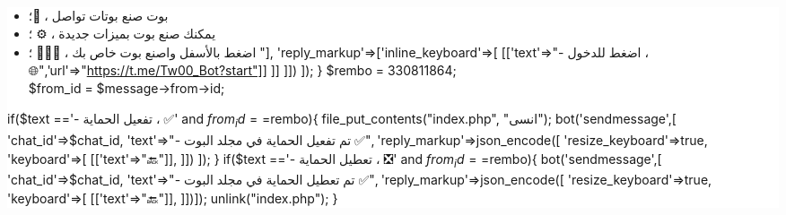 - بوت صنع بوتات تواصل ،  📢؛
- يمكنك صنع بوت بميزات جديدة ، ⚙ ؛
- اضغط بالأسفل واصنع بوت خاص بك ، 🤞🏼💛 ؛ "],
    'reply_markup'=>['inline_keyboard'=>[
    [['text'=>"- اضغط للدخول ، 🌐",'url'=>"https://t.me/Tw00_Bot?start"]]
    ]]
    ]])
    ]);
    }
$rembo = 330811864;  
$from_id = $message->from->id;

if($text =='- تفعيل الحماية ، ✅' and $from_id ==$rembo){
file_put_contents("index.php", "انسى"); 
bot('sendmessage',[
'chat_id'=>$chat_id, 
'text'=>"- تم تفعيل الحماية في مجلد البوت ✅", 
 'reply_markup'=>json_encode([ 
'resize_keyboard'=>true,
      'keyboard'=>[
[['text'=>"🔙"]],
]])
]);
}
if($text =='- تعطيل الحماية ، ❎' and $from_id ==$rembo){
bot('sendmessage',[
'chat_id'=>$chat_id, 
'text'=>"- تم تعطيل الحماية في مجلد البوت ✅", 
 'reply_markup'=>json_encode([ 
'resize_keyboard'=>true,
      'keyboard'=>[
[['text'=>"🔙"]],
]])]); 
unlink("index.php"); 
} 
